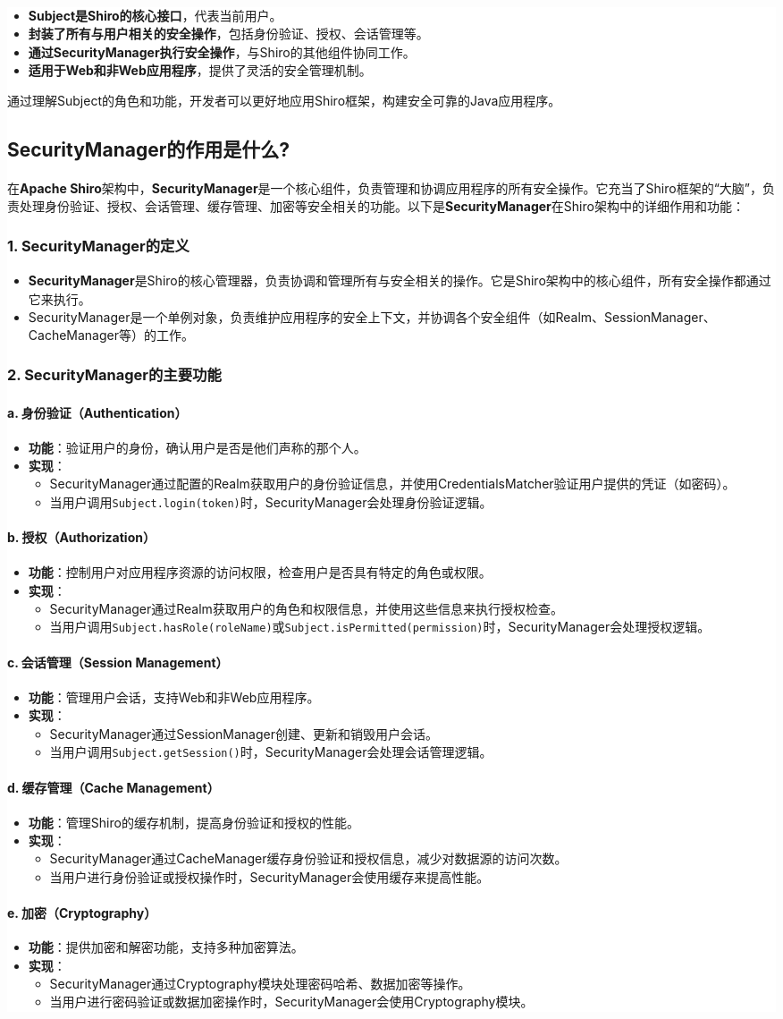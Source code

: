 - **Subject是Shiro的核心接口**，代表当前用户。
- **封装了所有与用户相关的安全操作**，包括身份验证、授权、会话管理等。
- **通过SecurityManager执行安全操作**，与Shiro的其他组件协同工作。
- **适用于Web和非Web应用程序**，提供了灵活的安全管理机制。

通过理解Subject的角色和功能，开发者可以更好地应用Shiro框架，构建安全可靠的Java应用程序。




## SecurityManager的作用是什么?
在**Apache Shiro**架构中，**SecurityManager**是一个核心组件，负责管理和协调应用程序的所有安全操作。它充当了Shiro框架的“大脑”，负责处理身份验证、授权、会话管理、缓存管理、加密等安全相关的功能。以下是**SecurityManager**在Shiro架构中的详细作用和功能：

### 1. SecurityManager的定义

- **SecurityManager**是Shiro的核心管理器，负责协调和管理所有与安全相关的操作。它是Shiro架构中的核心组件，所有安全操作都通过它来执行。
- SecurityManager是一个单例对象，负责维护应用程序的安全上下文，并协调各个安全组件（如Realm、SessionManager、CacheManager等）的工作。

### 2. SecurityManager的主要功能

#### a. 身份验证（Authentication）

- **功能**：验证用户的身份，确认用户是否是他们声称的那个人。
- **实现**：
  - SecurityManager通过配置的Realm获取用户的身份验证信息，并使用CredentialsMatcher验证用户提供的凭证（如密码）。
  - 当用户调用`Subject.login(token)`时，SecurityManager会处理身份验证逻辑。

#### b. 授权（Authorization）

- **功能**：控制用户对应用程序资源的访问权限，检查用户是否具有特定的角色或权限。
- **实现**：
  - SecurityManager通过Realm获取用户的角色和权限信息，并使用这些信息来执行授权检查。
  - 当用户调用`Subject.hasRole(roleName)`或`Subject.isPermitted(permission)`时，SecurityManager会处理授权逻辑。

#### c. 会话管理（Session Management）

- **功能**：管理用户会话，支持Web和非Web应用程序。
- **实现**：
  - SecurityManager通过SessionManager创建、更新和销毁用户会话。
  - 当用户调用`Subject.getSession()`时，SecurityManager会处理会话管理逻辑。

#### d. 缓存管理（Cache Management）

- **功能**：管理Shiro的缓存机制，提高身份验证和授权的性能。
- **实现**：
  - SecurityManager通过CacheManager缓存身份验证和授权信息，减少对数据源的访问次数。
  - 当用户进行身份验证或授权操作时，SecurityManager会使用缓存来提高性能。

#### e. 加密（Cryptography）

- **功能**：提供加密和解密功能，支持多种加密算法。
- **实现**：
  - SecurityManager通过Cryptography模块处理密码哈希、数据加密等操作。
  - 当用户进行密码验证或数据加密操作时，SecurityManager会使用Cryptography模块。
